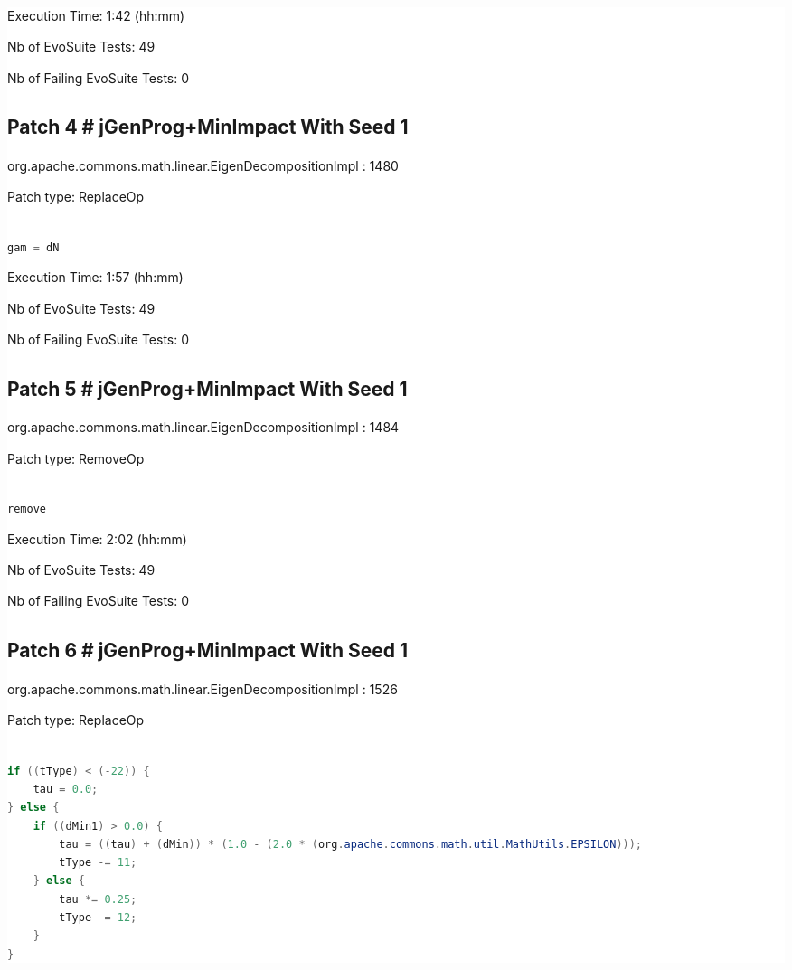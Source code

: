 
Execution Time: 1:42 (hh:mm) 

Nb of EvoSuite Tests: 49

Nb of Failing EvoSuite Tests: 0



## Patch 4 #  jGenProg+MinImpact With Seed 1

org.apache.commons.math.linear.EigenDecompositionImpl : 1480

Patch type: ReplaceOp

```Java

gam = dN

```


Execution Time: 1:57 (hh:mm) 

Nb of EvoSuite Tests: 49

Nb of Failing EvoSuite Tests: 0



## Patch 5 #  jGenProg+MinImpact With Seed 1

org.apache.commons.math.linear.EigenDecompositionImpl : 1484

Patch type: RemoveOp

```Java

remove

```


Execution Time: 2:02 (hh:mm) 

Nb of EvoSuite Tests: 49

Nb of Failing EvoSuite Tests: 0



## Patch 6 #  jGenProg+MinImpact With Seed 1

org.apache.commons.math.linear.EigenDecompositionImpl : 1526

Patch type: ReplaceOp

```Java

if ((tType) < (-22)) {
	tau = 0.0;
} else {
	if ((dMin1) > 0.0) {
		tau = ((tau) + (dMin)) * (1.0 - (2.0 * (org.apache.commons.math.util.MathUtils.EPSILON)));
		tType -= 11;
	} else {
		tau *= 0.25;
		tType -= 12;
	}
}

```
